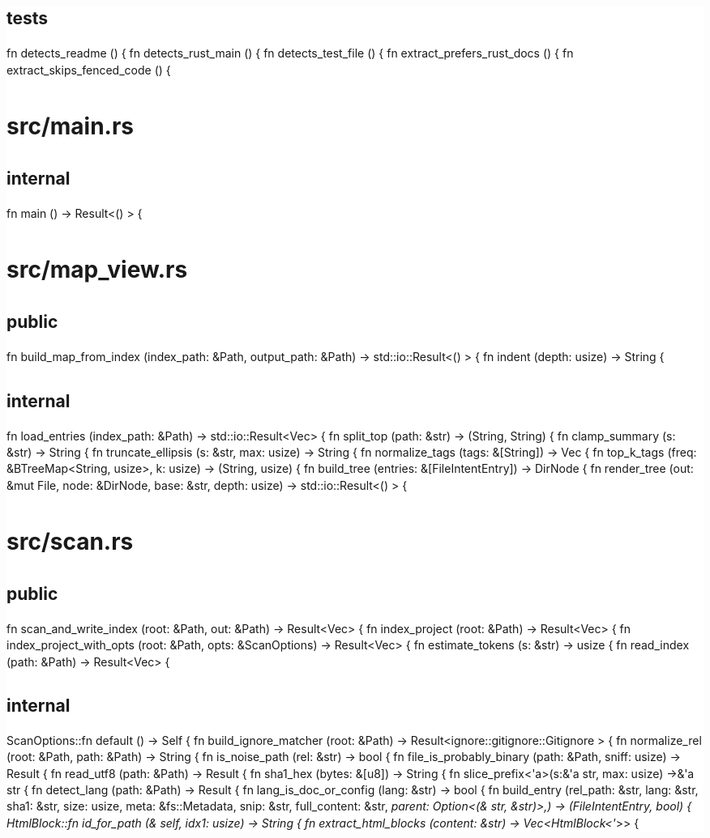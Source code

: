
## tests

fn detects_readme () {
fn detects_rust_main () {
fn detects_test_file () {
fn extract_prefers_rust_docs () {
fn extract_skips_fenced_code () {

# src/main.rs

## internal

fn main () -> Result<() > {

# src/map_view.rs

## public

fn build_map_from_index (index_path: &Path, output_path: &Path) -> std::io::Result<() > {
fn indent (depth: usize) -> String {

## internal

fn load_entries (index_path: &Path) -> std::io::Result<Vec<FileIntentEntry>> {
fn split_top (path: &str) -> (String, String) {
fn clamp_summary (s: &str) -> String {
fn truncate_ellipsis (s: &str, max: usize) -> String {
fn normalize_tags (tags: &[String]) -> Vec<String > {
fn top_k_tags (freq: &BTreeMap<String, usize>, k: usize) -> (String, usize) {
fn build_tree (entries: &[FileIntentEntry]) -> DirNode {
fn render_tree (out: &mut File, node: &DirNode, base: &str, depth: usize) -> std::io::Result<() > {

# src/scan.rs

## public

fn scan_and_write_index (root: &Path, out: &Path) -> Result<Vec<FileIntentEntry>> {
fn index_project (root: &Path) -> Result<Vec<FileIntentEntry>> {
fn index_project_with_opts (root: &Path, opts: &ScanOptions) -> Result<Vec<FileIntentEntry>> {
fn estimate_tokens (s: &str) -> usize {
fn read_index (path: &Path) -> Result<Vec<FileIntentEntry>> {

## internal

ScanOptions::fn default () -> Self {
fn build_ignore_matcher (root: &Path) -> Result<ignore::gitignore::Gitignore > {
fn normalize_rel (root: &Path, path: &Path) -> String {
fn is_noise_path (rel: &str) -> bool {
fn file_is_probably_binary (path: &Path, sniff: usize) -> Result<bool > {
fn read_utf8 (path: &Path) -> Result<String > {
fn sha1_hex (bytes: &[u8]) -> String {
fn slice_prefix<'a>(s:&'a str, max: usize) ->&'a str {
fn detect_lang (path: &Path) -> Result<String > {
fn lang_is_doc_or_config (lang: &str) -> bool {
fn build_entry (rel_path: &str, lang: &str, sha1: &str, size: usize, meta: &fs::Metadata, snip: &str, full_content: &str, _parent: Option<(& str, &str)>,) -> (FileIntentEntry, bool) {
HtmlBlock::fn id_for_path (& self, idx1: usize) -> String {
fn extract_html_blocks (content: &str) -> Vec<HtmlBlock<'_>> {